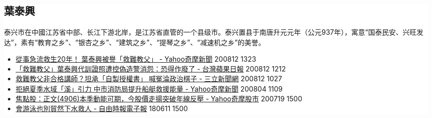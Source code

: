 ## 葉泰興

泰兴市在中國江苏省中部、长江下游北岸，是江苏省直管的一个县级市。泰兴置县于南唐升元元年（公元937年），寓意“国泰民安、兴旺发达”，素有“教育之乡”、“银杏之乡”、“建筑之乡”、“提琴之乡”、“减速机之乡”的美誉。
- [從事急流救生20年！ 葉泰興被譽「救難教父」 - Yahoo奇摩新聞](https://tw.news.yahoo.com/%E5%BE%9E%E4%BA%8B%E6%80%A5%E6%B5%81%E6%95%91%E7%94%9F20%E5%B9%B4-%E8%91%89%E6%B3%B0%E8%88%88%E8%A2%AB%E8%AD%BD-%E6%95%91%E9%9B%A3%E6%95%99%E7%88%B6-052351917.html "從事急流救生20年！ 葉泰興被譽「救難教父」 - Yahoo奇摩新聞") 200812 1323
- [「救難教父」葉泰興代訓證照遭控偽造警消怨：恐得作廢了 - 台灣蘋果日報](https://tw.appledaily.com/local/20200812/WUMZANKKY5YL6TG5R5DYABE6OI/ "「救難教父」葉泰興代訓證照遭控偽造警消怨：恐得作廢了 - 台灣蘋果日報") 200812 1212
- [救難教父非合格講師？坦承「自製授權書」 喊冤淪政治棋子 - 三立新聞網](https://www.setn.com/m/News.aspx?NewsID=795651 "救難教父非合格講師？坦承「自製授權書」 喊冤淪政治棋子 - 三立新聞網") 200812 1027
- [拒絕夏季水域「溪」引力 中市消防局提升船艇救援能量 - Yahoo奇摩新聞](https://tw.news.yahoo.com/%E6%8B%92%E7%B5%95%E5%A4%8F%E5%AD%A3%E6%B0%B4%E5%9F%9F-%E6%BA%AA-%E5%BC%95%E5%8A%9B-%E4%B8%AD%E5%B8%82%E6%B6%88%E9%98%B2%E5%B1%80%E6%8F%90%E5%8D%87%E8%88%B9%E8%89%87%E6%95%91%E6%8F%B4%E8%83%BD%E9%87%8F-030936407.html "拒絕夏季水域「溪」引力 中市消防局提升船艇救援能量 - Yahoo奇摩新聞") 200804 1109
- [焦點股：正文(4906)本季動能可期，今股價走揚突破年線反壓 - Yahoo奇摩股市](https://tw.stock.yahoo.com/news/%E7%84%A6%E9%BB%9E%E8%82%A1-%E6%AD%A3%E6%96%87-4906-%E6%9C%AC%E5%AD%A3%E5%8B%95%E8%83%BD%E5%8F%AF%E6%9C%9F-%E4%BB%8A%E8%82%A1%E5%83%B9%E8%B5%B0%E6%8F%9A%E7%AA%81%E7%A0%B4%E5%B9%B4%E7%B7%9A%E5%8F%8D%E5%A3%93-024306939.html "焦點股：正文(4906)本季動能可期，今股價走揚突破年線反壓 - Yahoo奇摩股市") 200719 1500
- [會游泳也別貿然下水救人 - 自由時報電子報](https://news.ltn.com.tw/news/society/paper/1207875 "會游泳也別貿然下水救人 - 自由時報電子報") 180611 1500
